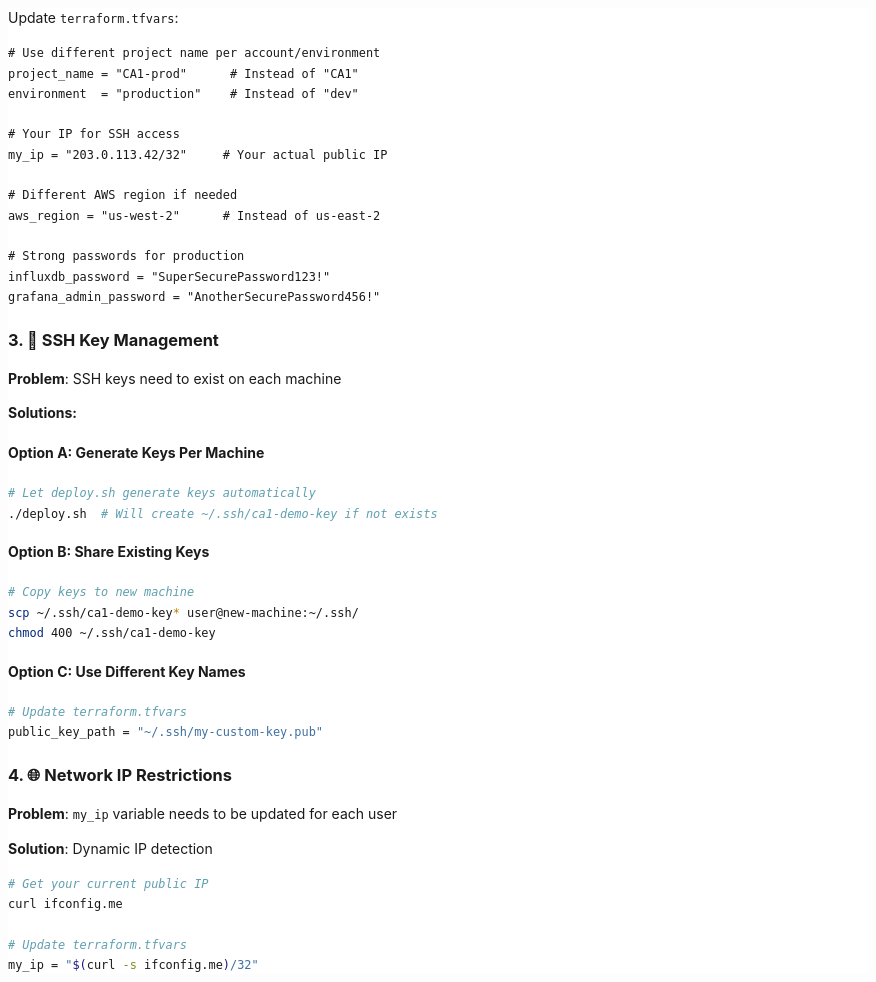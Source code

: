 Update `terraform.tfvars`:
```hcl
# Use different project name per account/environment
project_name = "CA1-prod"      # Instead of "CA1"
environment  = "production"    # Instead of "dev"

# Your IP for SSH access
my_ip = "203.0.113.42/32"     # Your actual public IP

# Different AWS region if needed
aws_region = "us-west-2"      # Instead of us-east-2

# Strong passwords for production
influxdb_password = "SuperSecurePassword123!"
grafana_admin_password = "AnotherSecurePassword456!"
```

### 3. 🔑 **SSH Key Management**

**Problem**: SSH keys need to exist on each machine

**Solutions:**

#### Option A: Generate Keys Per Machine
```bash
# Let deploy.sh generate keys automatically
./deploy.sh  # Will create ~/.ssh/ca1-demo-key if not exists
```

#### Option B: Share Existing Keys
```bash
# Copy keys to new machine
scp ~/.ssh/ca1-demo-key* user@new-machine:~/.ssh/
chmod 400 ~/.ssh/ca1-demo-key
```

#### Option C: Use Different Key Names
```bash
# Update terraform.tfvars
public_key_path = "~/.ssh/my-custom-key.pub"
```

### 4. 🌐 **Network IP Restrictions**

**Problem**: `my_ip` variable needs to be updated for each user

**Solution**: Dynamic IP detection
```bash
# Get your current public IP
curl ifconfig.me

# Update terraform.tfvars
my_ip = "$(curl -s ifconfig.me)/32"
```
